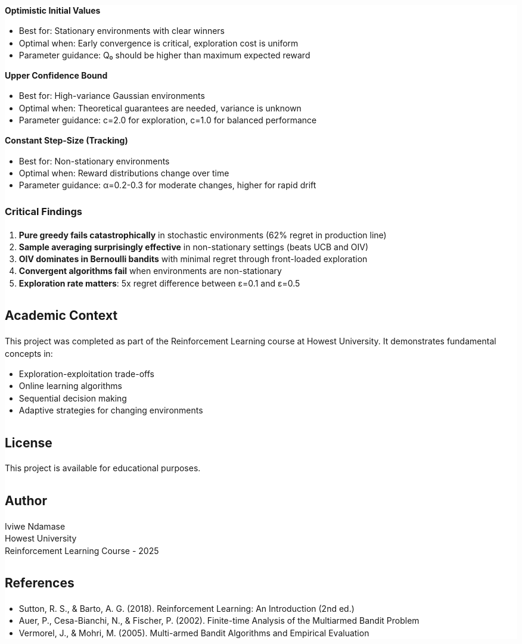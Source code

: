 **Optimistic Initial Values**
- Best for: Stationary environments with clear winners
- Optimal when: Early convergence is critical, exploration cost is uniform
- Parameter guidance: Q₀ should be higher than maximum expected reward

**Upper Confidence Bound**
- Best for: High-variance Gaussian environments
- Optimal when: Theoretical guarantees are needed, variance is unknown
- Parameter guidance: c=2.0 for exploration, c=1.0 for balanced performance

**Constant Step-Size (Tracking)**
- Best for: Non-stationary environments
- Optimal when: Reward distributions change over time
- Parameter guidance: α=0.2-0.3 for moderate changes, higher for rapid drift

### Critical Findings

1. **Pure greedy fails catastrophically** in stochastic environments (62% regret in production line)
2. **Sample averaging surprisingly effective** in non-stationary settings (beats UCB and OIV)
3. **OIV dominates in Bernoulli bandits** with minimal regret through front-loaded exploration
4. **Convergent algorithms fail** when environments are non-stationary
5. **Exploration rate matters**: 5x regret difference between ε=0.1 and ε=0.5

## Academic Context

This project was completed as part of the Reinforcement Learning course at Howest University. It demonstrates fundamental concepts in:
- Exploration-exploitation trade-offs
- Online learning algorithms
- Sequential decision making
- Adaptive strategies for changing environments

## License

This project is available for educational purposes.

## Author

Iviwe Ndamase  
Howest University  
Reinforcement Learning Course - 2025

## References

- Sutton, R. S., & Barto, A. G. (2018). Reinforcement Learning: An Introduction (2nd ed.)
- Auer, P., Cesa-Bianchi, N., & Fischer, P. (2002). Finite-time Analysis of the Multiarmed Bandit Problem
- Vermorel, J., & Mohri, M. (2005). Multi-armed Bandit Algorithms and Empirical Evaluation
